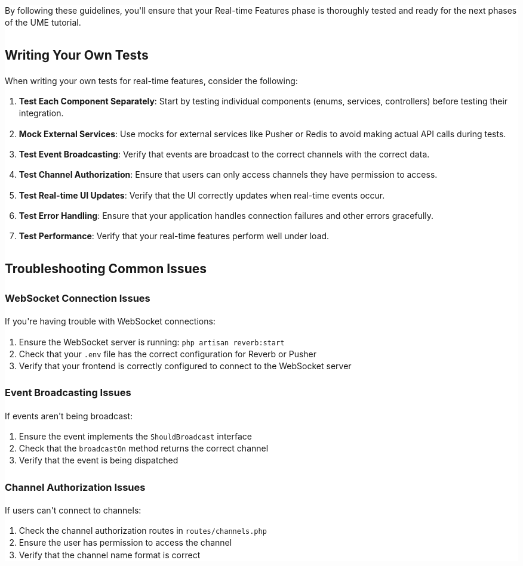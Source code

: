 By following these guidelines, you'll ensure that your Real-time Features phase is thoroughly tested and ready for the next phases of the UME tutorial.

## Writing Your Own Tests

When writing your own tests for real-time features, consider the following:

1. **Test Each Component Separately**: Start by testing individual components (enums, services, controllers) before testing their integration.

2. **Mock External Services**: Use mocks for external services like Pusher or Redis to avoid making actual API calls during tests.

3. **Test Event Broadcasting**: Verify that events are broadcast to the correct channels with the correct data.

4. **Test Channel Authorization**: Ensure that users can only access channels they have permission to access.

5. **Test Real-time UI Updates**: Verify that the UI correctly updates when real-time events occur.

6. **Test Error Handling**: Ensure that your application handles connection failures and other errors gracefully.

7. **Test Performance**: Verify that your real-time features perform well under load.

## Troubleshooting Common Issues

### WebSocket Connection Issues

If you're having trouble with WebSocket connections:

1. Ensure the WebSocket server is running: `php artisan reverb:start`
2. Check that your `.env` file has the correct configuration for Reverb or Pusher
3. Verify that your frontend is correctly configured to connect to the WebSocket server

### Event Broadcasting Issues

If events aren't being broadcast:

1. Ensure the event implements the `ShouldBroadcast` interface
2. Check that the `broadcastOn` method returns the correct channel
3. Verify that the event is being dispatched

### Channel Authorization Issues

If users can't connect to channels:

1. Check the channel authorization routes in `routes/channels.php`
2. Ensure the user has permission to access the channel
3. Verify that the channel name format is correct

